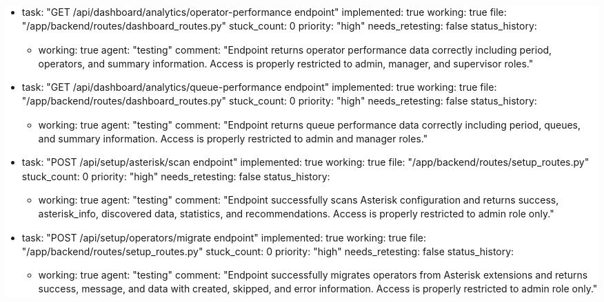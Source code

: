   - task: "GET /api/dashboard/analytics/operator-performance endpoint"
    implemented: true
    working: true
    file: "/app/backend/routes/dashboard_routes.py"
    stuck_count: 0
    priority: "high"
    needs_retesting: false
    status_history:
      - working: true
        agent: "testing"
        comment: "Endpoint returns operator performance data correctly including period, operators, and summary information. Access is properly restricted to admin, manager, and supervisor roles."

  - task: "GET /api/dashboard/analytics/queue-performance endpoint"
    implemented: true
    working: true
    file: "/app/backend/routes/dashboard_routes.py"
    stuck_count: 0
    priority: "high"
    needs_retesting: false
    status_history:
      - working: true
        agent: "testing"
        comment: "Endpoint returns queue performance data correctly including period, queues, and summary information. Access is properly restricted to admin and manager roles."

  - task: "POST /api/setup/asterisk/scan endpoint"
    implemented: true
    working: true
    file: "/app/backend/routes/setup_routes.py"
    stuck_count: 0
    priority: "high"
    needs_retesting: false
    status_history:
      - working: true
        agent: "testing"
        comment: "Endpoint successfully scans Asterisk configuration and returns success, asterisk_info, discovered data, statistics, and recommendations. Access is properly restricted to admin role only."

  - task: "POST /api/setup/operators/migrate endpoint"
    implemented: true
    working: true
    file: "/app/backend/routes/setup_routes.py"
    stuck_count: 0
    priority: "high"
    needs_retesting: false
    status_history:
      - working: true
        agent: "testing"
        comment: "Endpoint successfully migrates operators from Asterisk extensions and returns success, message, and data with created, skipped, and error information. Access is properly restricted to admin role only."
